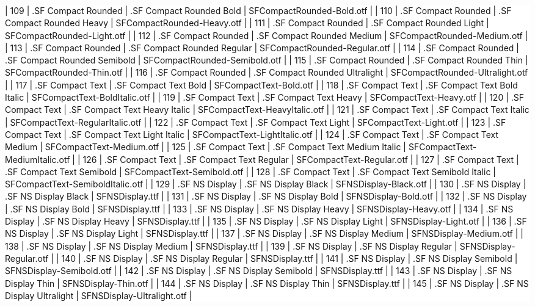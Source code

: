 | 109 | .SF Compact Rounded | .SF Compact Rounded Bold | SFCompactRounded-Bold.otf |
| 110 | .SF Compact Rounded | .SF Compact Rounded Heavy | SFCompactRounded-Heavy.otf |
| 111 | .SF Compact Rounded | .SF Compact Rounded Light | SFCompactRounded-Light.otf |
| 112 | .SF Compact Rounded | .SF Compact Rounded Medium | SFCompactRounded-Medium.otf |
| 113 | .SF Compact Rounded | .SF Compact Rounded Regular | SFCompactRounded-Regular.otf |
| 114 | .SF Compact Rounded | .SF Compact Rounded Semibold | SFCompactRounded-Semibold.otf |
| 115 | .SF Compact Rounded | .SF Compact Rounded Thin | SFCompactRounded-Thin.otf |
| 116 | .SF Compact Rounded | .SF Compact Rounded Ultralight | SFCompactRounded-Ultralight.otf |
| 117 | .SF Compact Text | .SF Compact Text Bold | SFCompactText-Bold.otf |
| 118 | .SF Compact Text | .SF Compact Text Bold Italic | SFCompactText-BoldItalic.otf |
| 119 | .SF Compact Text | .SF Compact Text Heavy | SFCompactText-Heavy.otf |
| 120 | .SF Compact Text | .SF Compact Text Heavy Italic | SFCompactText-HeavyItalic.otf |
| 121 | .SF Compact Text | .SF Compact Text Italic | SFCompactText-RegularItalic.otf |
| 122 | .SF Compact Text | .SF Compact Text Light | SFCompactText-Light.otf |
| 123 | .SF Compact Text | .SF Compact Text Light Italic | SFCompactText-LightItalic.otf |
| 124 | .SF Compact Text | .SF Compact Text Medium | SFCompactText-Medium.otf |
| 125 | .SF Compact Text | .SF Compact Text Medium Italic | SFCompactText-MediumItalic.otf |
| 126 | .SF Compact Text | .SF Compact Text Regular | SFCompactText-Regular.otf |
| 127 | .SF Compact Text | .SF Compact Text Semibold | SFCompactText-Semibold.otf |
| 128 | .SF Compact Text | .SF Compact Text Semibold Italic | SFCompactText-SemiboldItalic.otf |
| 129 | .SF NS Display | .SF NS Display Black | SFNSDisplay-Black.otf |
| 130 | .SF NS Display | .SF NS Display Black | SFNSDisplay.ttf |
| 131 | .SF NS Display | .SF NS Display Bold | SFNSDisplay-Bold.otf |
| 132 | .SF NS Display | .SF NS Display Bold | SFNSDisplay.ttf |
| 133 | .SF NS Display | .SF NS Display Heavy | SFNSDisplay-Heavy.otf |
| 134 | .SF NS Display | .SF NS Display Heavy | SFNSDisplay.ttf |
| 135 | .SF NS Display | .SF NS Display Light | SFNSDisplay-Light.otf |
| 136 | .SF NS Display | .SF NS Display Light | SFNSDisplay.ttf |
| 137 | .SF NS Display | .SF NS Display Medium | SFNSDisplay-Medium.otf |
| 138 | .SF NS Display | .SF NS Display Medium | SFNSDisplay.ttf |
| 139 | .SF NS Display | .SF NS Display Regular | SFNSDisplay-Regular.otf |
| 140 | .SF NS Display | .SF NS Display Regular | SFNSDisplay.ttf |
| 141 | .SF NS Display | .SF NS Display Semibold | SFNSDisplay-Semibold.otf |
| 142 | .SF NS Display | .SF NS Display Semibold | SFNSDisplay.ttf |
| 143 | .SF NS Display | .SF NS Display Thin | SFNSDisplay-Thin.otf |
| 144 | .SF NS Display | .SF NS Display Thin | SFNSDisplay.ttf |
| 145 | .SF NS Display | .SF NS Display Ultralight | SFNSDisplay-Ultralight.otf |
